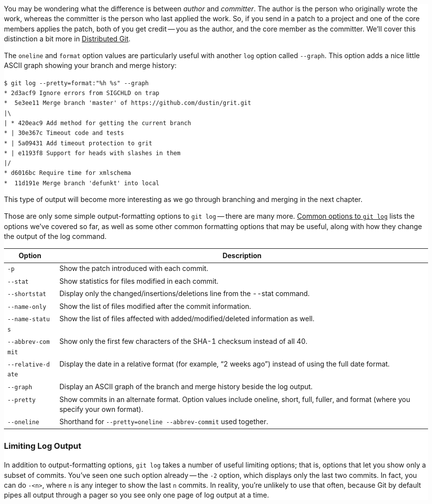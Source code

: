 You may be wondering what the difference is between *author* and *committer*. The author is the person who originally wrote the work, whereas the  committer is the person who last applied the work. So, if you send in a patch to a project and one of the core members  applies the patch, both of you get credit — you as the author, and the  core member as the committer. We’ll cover this distinction a bit more in [Distributed Git](https://git-scm.com/book/en/v2/ch00/ch05-distributed-git).

The `oneline` and `format` option values are particularly useful with another `log` option called `--graph`. This option adds a nice little ASCII graph showing your branch and merge history:

```console
$ git log --pretty=format:"%h %s" --graph
* 2d3acf9 Ignore errors from SIGCHLD on trap
*  5e3ee11 Merge branch 'master' of https://github.com/dustin/grit.git
|\
| * 420eac9 Add method for getting the current branch
* | 30e367c Timeout code and tests
* | 5a09431 Add timeout protection to grit
* | e1193f8 Support for heads with slashes in them
|/
* d6016bc Require time for xmlschema
*  11d191e Merge branch 'defunkt' into local
```

This type of output will become more interesting as we go through branching and merging in the next chapter.

Those are only some simple output-formatting options to `git log` — there are many more. [Common options to `git log`](https://git-scm.com/book/en/v2/ch00/log_options) lists the options we’ve covered so far, as well as some other common  formatting options that may be useful, along with how they change the  output of the log command.

| Option            | Description                                                  |
| ----------------- | ------------------------------------------------------------ |
| `-p`              | Show the patch introduced with each commit.                  |
| `--stat`          | Show statistics for files modified in each commit.           |
| `--shortstat`     | Display only the changed/insertions/deletions line from the --stat command. |
| `--name-only`     | Show the list of files modified after the commit information. |
| `--name-status`   | Show the list of files affected with added/modified/deleted information as well. |
| `--abbrev-commit` | Show only the first few characters of the SHA-1 checksum instead of all 40. |
| `--relative-date` | Display the date in a relative format (for example, “2 weeks ago”) instead of using the full date format. |
| `--graph`         | Display an ASCII graph of the branch and merge history beside the log output. |
| `--pretty`        | Show commits in an alternate format. Option values include oneline, short,  full, fuller, and format (where you specify your own format). |
| `--oneline`       | Shorthand for `--pretty=oneline --abbrev-commit` used together. |

### Limiting Log Output

In addition to output-formatting options, `git log` takes a number of useful limiting options; that is, options that let you show only a subset of commits. You’ve seen one such option already — the `-2` option, which displays only the last two commits. In fact, you can do `-<n>`, where `n` is any integer to show the last `n` commits. In reality, you’re unlikely to use that often, because Git by default  pipes all output through a pager so you see only one page of log output  at a time.
